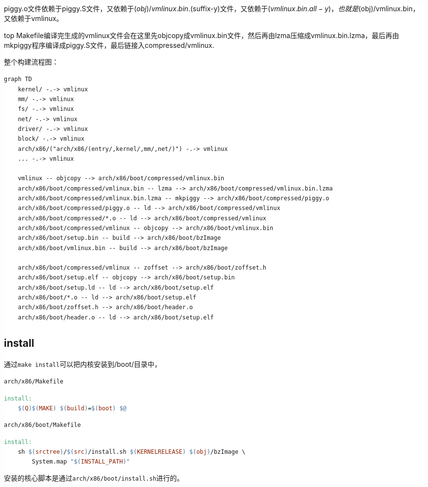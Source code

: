 piggy.o文件依赖于piggy.S文件，又依赖于$(obj)/vmlinux.bin.$(suffix-y)文件，又依赖于$(vmlinux.bin.all-y)，也就是$(obj)/vmlinux.bin，又依赖于vmlinux。

top Makefile编译完生成的vmlinux文件会在这里先objcopy成vmlinux.bin文件，然后再由lzma压缩成vmlinux.bin.lzma，最后再由mkpiggy程序编译成piggy.S文件，最后链接入compressed/vmlinux.

整个构建流程图：

```mermaid
graph TD
	kernel/ -.-> vmlinux
	mm/ -.-> vmlinux
	fs/ -.-> vmlinux
	net/ -.-> vmlinux
	driver/ -.-> vmlinux
	block/ -.-> vmlinux
	arch/x86/("arch/x86/(entry/,kernel/,mm/,net/)") -.-> vmlinux
	... -.-> vmlinux

	vmlinux -- objcopy --> arch/x86/boot/compressed/vmlinux.bin
	arch/x86/boot/compressed/vmlinux.bin -- lzma --> arch/x86/boot/compressed/vmlinux.bin.lzma
	arch/x86/boot/compressed/vmlinux.bin.lzma -- mkpiggy --> arch/x86/boot/compressed/piggy.o
	arch/x86/boot/compressed/piggy.o -- ld --> arch/x86/boot/compressed/vmlinux
	arch/x86/boot/compressed/*.o -- ld --> arch/x86/boot/compressed/vmlinux
	arch/x86/boot/compressed/vmlinux -- objcopy --> arch/x86/boot/vmlinux.bin
	arch/x86/boot/setup.bin -- build --> arch/x86/boot/bzImage
	arch/x86/boot/vmlinux.bin -- build --> arch/x86/boot/bzImage
	
	arch/x86/boot/compressed/vmlinux -- zoffset --> arch/x86/boot/zoffset.h
	arch/x86/boot/setup.elf -- objcopy --> arch/x86/boot/setup.bin
	arch/x86/boot/setup.ld -- ld --> arch/x86/boot/setup.elf
	arch/x86/boot/*.o -- ld --> arch/x86/boot/setup.elf
	arch/x86/boot/zoffset.h --> arch/x86/boot/header.o
	arch/x86/boot/header.o -- ld --> arch/x86/boot/setup.elf
```

## install

通过`make install`可以把内核安装到/boot/目录中，

`arch/x86/Makefile`

```makefile
install:
	$(Q)$(MAKE) $(build)=$(boot) $@
```

`arch/x86/boot/Makefile`

```makefile
install:
	sh $(srctree)/$(src)/install.sh $(KERNELRELEASE) $(obj)/bzImage \
		System.map "$(INSTALL_PATH)"
```

安装的核心脚本是通过`arch/x86/boot/install.sh`进行的。
